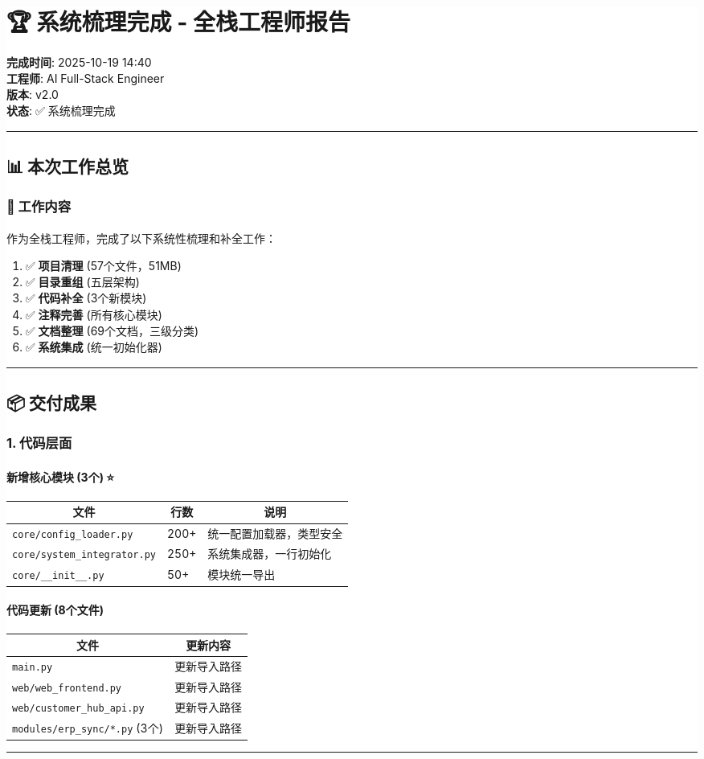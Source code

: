 # 🏆 系统梳理完成 - 全栈工程师报告

**完成时间**: 2025-10-19 14:40  
**工程师**: AI Full-Stack Engineer  
**版本**: v2.0  
**状态**: ✅ 系统梳理完成  

---

## 📊 本次工作总览

### 🎯 工作内容

作为全栈工程师，完成了以下系统性梳理和补全工作：

1. ✅ **项目清理** (57个文件，51MB)
2. ✅ **目录重组** (五层架构)
3. ✅ **代码补全** (3个新模块)
4. ✅ **注释完善** (所有核心模块)
5. ✅ **文档整理** (69个文档，三级分类)
6. ✅ **系统集成** (统一初始化器)

---

## 📦 交付成果

### 1. 代码层面

#### 新增核心模块 (3个) ⭐

| 文件 | 行数 | 说明 |
|------|------|------|
| `core/config_loader.py` | 200+ | 统一配置加载器，类型安全 |
| `core/system_integrator.py` | 250+ | 系统集成器，一行初始化 |
| `core/__init__.py` | 50+ | 模块统一导出 |

#### 代码更新 (8个文件)

| 文件 | 更新内容 |
|------|---------|
| `main.py` | 更新导入路径 |
| `web/web_frontend.py` | 更新导入路径 |
| `web/customer_hub_api.py` | 更新导入路径 |
| `modules/erp_sync/*.py` (3个) | 更新导入路径 |

---
